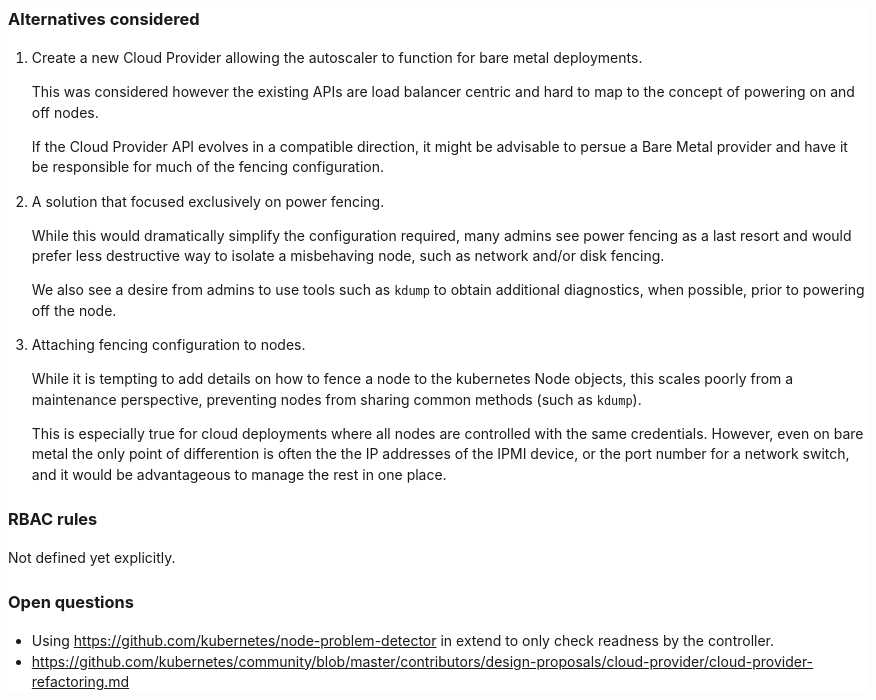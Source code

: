 ### Alternatives considered
1. Create a new Cloud Provider allowing the autoscaler to function for
   bare metal deployments.
   
   This was considered however the existing APIs are load balancer
   centric and hard to map to the concept of powering on and off nodes.
   
   If the Cloud Provider API evolves in a compatible direction, it
   might be advisable to persue a Bare Metal provider and have it be
   responsible for much of the fencing configuration.

1. A solution that focused exclusively on power fencing.
   
   While this would dramatically simplify the configuration required,
   many admins see power fencing as a last resort and would prefer
   less destructive way to isolate a misbehaving node, such as network
   and/or disk fencing.
   
   We also see a desire from admins to use tools such as `kdump` to
   obtain additional diagnostics, when possible, prior to powering off
   the node.

1. Attaching fencing configuration to nodes.
   
   While it is tempting to add details on how to fence a node to the
   kubernetes Node objects, this scales poorly from a maintenance
   perspective, preventing nodes from sharing common methods (such as
   `kdump`).
   
   This is especially true for cloud deployments where all nodes are
   controlled with the same credentials. However, even on bare metal
   the only point of differention is often the the IP addresses of the
   IPMI device, or the port number for a network switch, and it would
   be advantageous to manage the rest in one place.

### RBAC rules
Not defined yet explicitly.

### Open questions
- Using https://github.com/kubernetes/node-problem-detector in extend to only check readness by the controller.
- https://github.com/kubernetes/community/blob/master/contributors/design-proposals/cloud-provider/cloud-provider-refactoring.md
